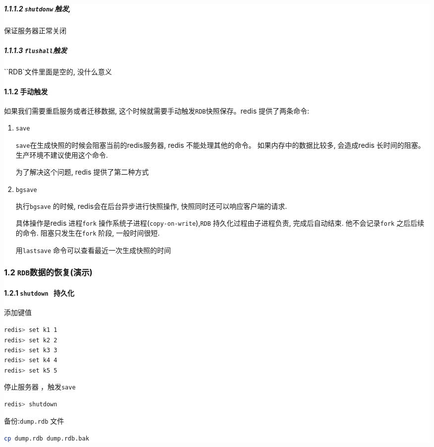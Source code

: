 

#####  1.1.1.2  `shutdonw` 触发, 

保证服务器正常关闭

##### 1.1.1.3  `flushall`触发

``RDB`文件里面是空的, 没什么意义



#### 1.1.2  手动触发

如果我们需要重启服务或者迁移数据, 这个时候就需要手动触发`RDB`快照保存。redis 提供了两条命令:

1. `save`

    `save`在生成快照的时候会阻塞当前的redis服务器, redis 不能处理其他的命令。 如果内存中的数据比较多, 会造成redis 长时间的阻塞。 生产环境不建议使用这个命令. 

   为了解决这个问题, redis 提供了第二种方式

2. `bgsave`

    执行`bgsave` 的时候, redis会在后台异步进行快照操作, 快照同时还可以响应客户端的请求. 

   具体操作是redis 进程`fork` 操作系统子进程(`copy-on-write`),`RDB` 持久化过程由子进程负责, 完成后自动结束. 他不会记录`fork` 之后后续的命令. 阻塞只发生在`fork` 阶段, 一般时间很短. 

   用`lastsave` 命令可以查看最近一次生成快照的时间





### 1.2 `RDB`数据的恢复(演示)

####  1.2.1 `shutdown ` 持久化

 添加键值

```bash
redis> set k1 1
redis> set k2 2
redis> set k3 3
redis> set k4 4
redis> set k5 5
```



停止服务器 ，触发`save`

```bash
redis> shutdown

```

备份:`dump.rdb` 文件

```bash
cp dump.rdb dump.rdb.bak
```
